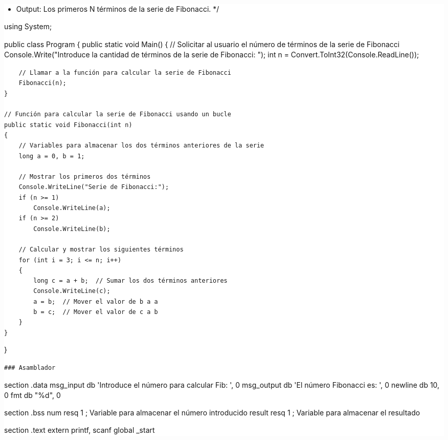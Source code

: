  * Output: Los primeros N términos de la serie de Fibonacci.
 */

using System;

public class Program
{
    public static void Main()
    {
        // Solicitar al usuario el número de términos de la serie de Fibonacci
        Console.Write("Introduce la cantidad de términos de la serie de Fibonacci: ");
        int n = Convert.ToInt32(Console.ReadLine());

        // Llamar a la función para calcular la serie de Fibonacci
        Fibonacci(n);
    }

    // Función para calcular la serie de Fibonacci usando un bucle
    public static void Fibonacci(int n)
    {
        // Variables para almacenar los dos términos anteriores de la serie
        long a = 0, b = 1;

        // Mostrar los primeros dos términos
        Console.WriteLine("Serie de Fibonacci:");
        if (n >= 1)
            Console.WriteLine(a);
        if (n >= 2)
            Console.WriteLine(b);

        // Calcular y mostrar los siguientes términos
        for (int i = 3; i <= n; i++)
        {
            long c = a + b;  // Sumar los dos términos anteriores
            Console.WriteLine(c);
            a = b;  // Mover el valor de b a a
            b = c;  // Mover el valor de c a b
        }
    }
}
```
### Asamblador

```
section .data
    msg_input db 'Introduce el número para calcular Fib: ', 0
    msg_output db 'El número Fibonacci es: ', 0
    newline db 10, 0
    fmt db "%d", 0

section .bss
    num resq 1          ; Variable para almacenar el número introducido
    result resq 1       ; Variable para almacenar el resultado

section .text
    extern printf, scanf
    global _start
